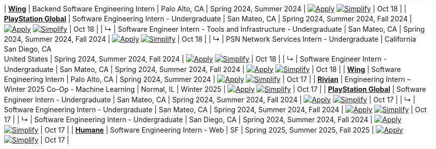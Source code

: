 | **[Wing](https://simplify.jobs/c/Wing)** | Backend Software Engineering Intern | Palo Alto, CA | Spring 2024, Summer 2024 | <a href="https://wing.com/careers/7654023002?gh_jid=7654023002&utm_source=Simplify&ref=Simplify"><img src="https://i.imgur.com/w6lyvuC.png" width="84" alt="Apply"></a> <a href="https://simplify.jobs/p/090c2aa4-42ce-4eaf-aa24-58ffd809e0b2?utm_source=GHList"><img src="https://i.imgur.com/aVnQdox.png" width="30" alt="Simplify"></a> | Oct 18 |
| **[PlayStation Global](https://simplify.jobs/c/PlayStation-Global)** | Software Engineering Intern - Undergraduate | San Mateo, CA | Spring 2024, Summer 2024, Fall 2024 | <a href="https://job-boards.greenhouse.io/sonyinteractiveentertainmentglobal/jobs/5340602004?utm_source=Simplify&ref=Simplify"><img src="https://i.imgur.com/w6lyvuC.png" width="84" alt="Apply"></a> <a href="https://simplify.jobs/p/f6fdd5a6-1161-480e-895b-18b9eab1ff2b?utm_source=GHList"><img src="https://i.imgur.com/aVnQdox.png" width="30" alt="Simplify"></a> | Oct 18 |
| ↳ | Software Engineer Intern - Tools and Infrastructure - Undergraduate | San Mateo, CA | Spring 2024, Summer 2024, Fall 2024 | <a href="https://job-boards.greenhouse.io/sonyinteractiveentertainmentglobal/jobs/5340582004?utm_source=Simplify&ref=Simplify"><img src="https://i.imgur.com/w6lyvuC.png" width="84" alt="Apply"></a> <a href="https://simplify.jobs/p/4a87a399-f7c7-4560-a7c0-efaff6a14004?utm_source=GHList"><img src="https://i.imgur.com/aVnQdox.png" width="30" alt="Simplify"></a> | Oct 18 |
| ↳ | PSN Network Services Intern - Undergraduate | California</br>San Diego, CA</br>United States | Spring 2024, Summer 2024, Fall 2024 | <a href="https://job-boards.greenhouse.io/sonyinteractiveentertainmentglobal/jobs/5340598004?utm_source=Simplify&ref=Simplify"><img src="https://i.imgur.com/w6lyvuC.png" width="84" alt="Apply"></a> <a href="https://simplify.jobs/p/f1216052-1b0a-4a13-808a-ce8ebfc38ecf?utm_source=GHList"><img src="https://i.imgur.com/aVnQdox.png" width="30" alt="Simplify"></a> | Oct 18 |
| ↳ | Software Engineer Intern - Undergraduate | San Mateo, CA | Spring 2024, Summer 2024, Fall 2024 | <a href="https://job-boards.greenhouse.io/sonyinteractiveentertainmentglobal/jobs/5340590004?utm_source=Simplify&ref=Simplify"><img src="https://i.imgur.com/w6lyvuC.png" width="84" alt="Apply"></a> <a href="https://simplify.jobs/p/edbe9f94-8d22-45b2-9ac6-1bb2afdaa842?utm_source=GHList"><img src="https://i.imgur.com/aVnQdox.png" width="30" alt="Simplify"></a> | Oct 18 |
| **[Wing](https://simplify.jobs/c/Wing)** | Software Engineering Intern | Palo Alto, CA | Spring 2024, Summer 2024 | <a href="https://wing.com/careers/7653909002?gh_jid=7653909002&utm_source=Simplify&ref=Simplify"><img src="https://i.imgur.com/w6lyvuC.png" width="84" alt="Apply"></a> <a href="https://simplify.jobs/p/caa887a4-681b-4ef5-803e-0ad35856e184?utm_source=GHList"><img src="https://i.imgur.com/aVnQdox.png" width="30" alt="Simplify"></a> | Oct 17 |
| **[Rivian](https://simplify.jobs/c/Rivian)** | Engineering Intern – Winter 2025 Co-Op - Machine Learning | Normal, IL | Winter 2025 | <a href="https://careers.rivian.com/jobs/19675?lang=en-us&icims=1&utm_source=Simplify&ref=Simplify"><img src="https://i.imgur.com/w6lyvuC.png" width="84" alt="Apply"></a> <a href="https://simplify.jobs/p/5d067d28-670a-420f-b331-78f16bcdb3c3?utm_source=GHList"><img src="https://i.imgur.com/aVnQdox.png" width="30" alt="Simplify"></a> | Oct 17 |
| **[PlayStation Global](https://simplify.jobs/c/PlayStation-Global)** | Software Engineer Intern - Undergraduate | San Mateo, CA | Spring 2024, Summer 2024, Fall 2024 | <a href="https://job-boards.greenhouse.io/sonyinteractiveentertainmentglobal/jobs/5344761004?utm_source=Simplify&ref=Simplify"><img src="https://i.imgur.com/w6lyvuC.png" width="84" alt="Apply"></a> <a href="https://simplify.jobs/p/60e053c4-1d84-4386-a820-84f6ba60a75f?utm_source=GHList"><img src="https://i.imgur.com/aVnQdox.png" width="30" alt="Simplify"></a> | Oct 17 |
| ↳ | Software Engineering Intern - Undergraduate | San Mateo, CA | Spring 2024, Summer 2024, Fall 2024 | <a href="https://job-boards.greenhouse.io/sonyinteractiveentertainmentglobal/jobs/5348327004?utm_source=Simplify&ref=Simplify"><img src="https://i.imgur.com/w6lyvuC.png" width="84" alt="Apply"></a> <a href="https://simplify.jobs/p/2c1e1d6b-f59f-4816-8688-a5955e68f9c9?utm_source=GHList"><img src="https://i.imgur.com/aVnQdox.png" width="30" alt="Simplify"></a> | Oct 17 |
| ↳ | Software Engineering Intern - Undergraduate | San Diego, CA | Spring 2024, Summer 2024, Fall 2024 | <a href="https://job-boards.greenhouse.io/sonyinteractiveentertainmentglobal/jobs/5348331004?utm_source=Simplify&ref=Simplify"><img src="https://i.imgur.com/w6lyvuC.png" width="84" alt="Apply"></a> <a href="https://simplify.jobs/p/b8a2e47b-6839-46b8-9148-0515f9b9937f?utm_source=GHList"><img src="https://i.imgur.com/aVnQdox.png" width="30" alt="Simplify"></a> | Oct 17 |
| **[Humane](https://simplify.jobs/c/Humane)** | Software Engineering Intern - Web | SF | Spring 2025, Summer 2025, Fall 2025 | <a href="https://job-boards.greenhouse.io/humane/jobs/5356913004?utm_source=Simplify&ref=Simplify"><img src="https://i.imgur.com/w6lyvuC.png" width="84" alt="Apply"></a> <a href="https://simplify.jobs/p/e6b86092-638f-4a53-9924-e30f713232dc?utm_source=GHList"><img src="https://i.imgur.com/aVnQdox.png" width="30" alt="Simplify"></a> | Oct 17 |